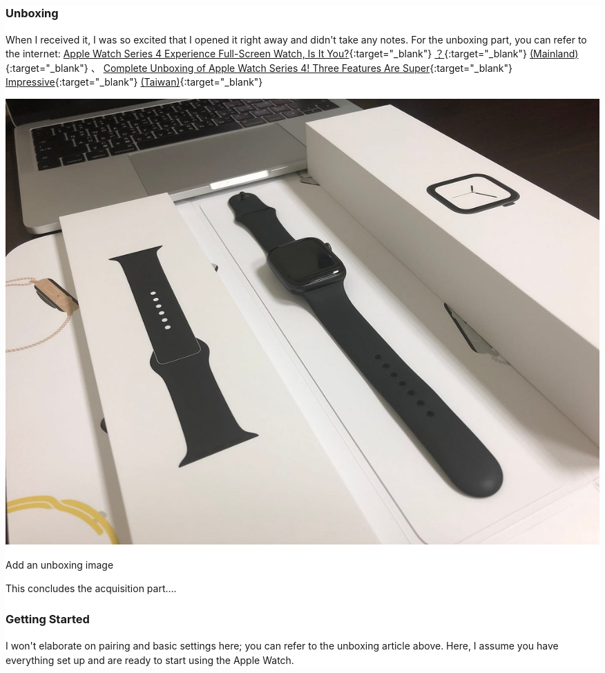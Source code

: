 ### Unboxing


When I received it, I was so excited that I opened it right away and didn't take any notes. For the unboxing part, you can refer to the internet: [Apple Watch Series 4 Experience Full-Screen Watch, Is It You?](https://www.youtube.com/watch?v=mXIEOhI-buM){:target="_blank"} [？](https://www.youtube.com/watch?v=mXIEOhI-buM){:target="_blank"} [\(Mainland\)](https://www.youtube.com/watch?v=mXIEOhI-buM){:target="_blank"} 、 [Complete Unboxing of Apple Watch Series 4! Three Features Are Super](https://www.youtube.com/watch?v=hErwMkypEqc){:target="_blank"} [Impressive](https://www.youtube.com/watch?v=hErwMkypEqc){:target="_blank"} [\(Taiwan\)](https://www.youtube.com/watch?v=hErwMkypEqc){:target="_blank"}

![Add an unboxing image](/assets/a2920e33e73e/1*64PZhi7_5S8ytmM1s1Wblg.jpeg)

Add an unboxing image

This concludes the acquisition part…\.
### Getting Started

I won't elaborate on pairing and basic settings here; you can refer to the unboxing article above. Here, I assume you have everything set up and are ready to start using the Apple Watch.
